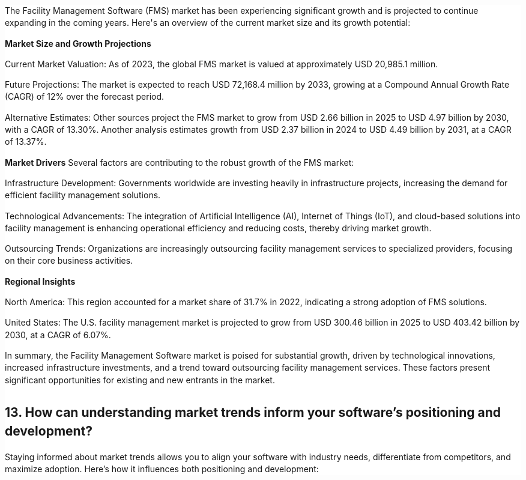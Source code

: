 The Facility Management Software (FMS) market has been experiencing significant growth and is projected to continue expanding in the coming years. Here's an overview of the current market size and its growth potential:

**Market Size and Growth Projections**

Current Market Valuation: As of 2023, the global FMS market is valued at approximately USD 20,985.1 million. 

Future Projections: The market is expected to reach USD 72,168.4 million by 2033, growing at a Compound Annual Growth Rate (CAGR) of 12% over the forecast period. 

Alternative Estimates: Other sources project the FMS market to grow from USD 2.66 billion in 2025 to USD 4.97 billion by 2030, with a CAGR of 13.30%. Another analysis estimates growth from USD 2.37 billion in 2024 to USD 4.49 billion by 2031, at a CAGR of 13.37%. 

**Market Drivers** Several factors are contributing to the robust growth of the FMS market:

Infrastructure Development: Governments worldwide are investing heavily in infrastructure projects, increasing the demand for efficient facility management solutions. 

Technological Advancements: The integration of Artificial Intelligence (AI), Internet of Things (IoT), and cloud-based solutions into facility management is enhancing operational efficiency and reducing costs, thereby driving market growth. 

Outsourcing Trends: Organizations are increasingly outsourcing facility management services to specialized providers, focusing on their core business activities. 

**Regional Insights**

North America: This region accounted for a market share of 31.7% in 2022, indicating a strong adoption of FMS solutions. 

United States: The U.S. facility management market is projected to grow from USD 300.46 billion in 2025 to USD 403.42 billion by 2030, at a CAGR of 6.07%. 

In summary, the Facility Management Software market is poised for substantial growth, driven by technological innovations, increased infrastructure investments, and a trend toward outsourcing facility management services. These factors present significant opportunities for existing and new entrants in the market.

## 13. How can understanding market trends inform your software’s positioning and development?

Staying informed about market trends allows you to align your software with industry needs, differentiate from competitors, and maximize adoption. Here’s how it influences both positioning and development:


